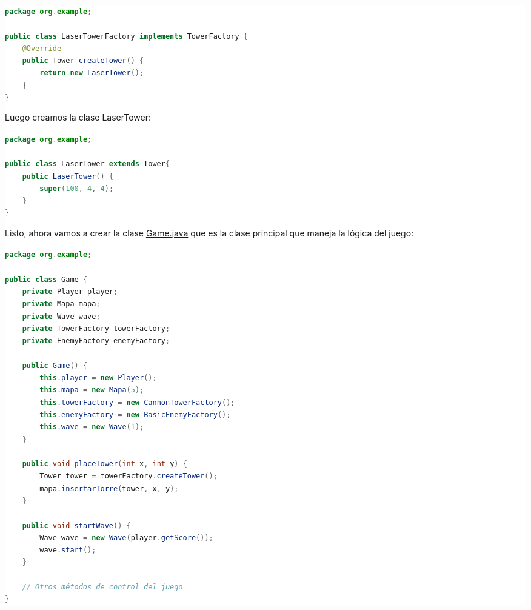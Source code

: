 ```java
package org.example;

public class LaserTowerFactory implements TowerFactory {
    @Override
    public Tower createTower() {
        return new LaserTower();
    }
}
```

Luego creamos la clase LaserTower:

```java
package org.example;

public class LaserTower extends Tower{
    public LaserTower() {
        super(100, 4, 4);
    }
}
```

Listo, ahora vamos a crear la clase [Game.java](http://Game.java) que es la clase principal que maneja la lógica del juego:

```java
package org.example;

public class Game {
    private Player player;
    private Mapa mapa;
    private Wave wave;
    private TowerFactory towerFactory;
    private EnemyFactory enemyFactory;

    public Game() {
        this.player = new Player();
        this.mapa = new Mapa(5);
        this.towerFactory = new CannonTowerFactory();
        this.enemyFactory = new BasicEnemyFactory();
        this.wave = new Wave(1);
    }

    public void placeTower(int x, int y) {
        Tower tower = towerFactory.createTower();
        mapa.insertarTorre(tower, x, y);
    }

    public void startWave() {
        Wave wave = new Wave(player.getScore());
        wave.start();
    }

    // Otros métodos de control del juego
}
```
